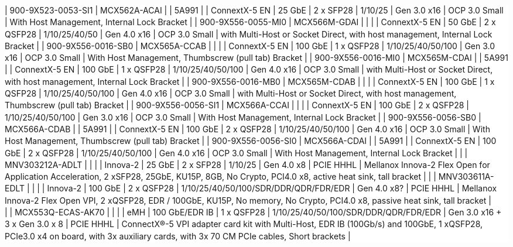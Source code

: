 | 900-9X523-0053-SI1 | MCX562A-ACAI                 |                        | 5A991   |                        | ConnextX-5 EN          | 25 GbE                               | 2 x SFP28                           | 1/10/25                                                                            | Gen 3.0 x16                                                                             | OCP 3.0 Small                   | With Host Management, Internal Lock Bracket                     |
| 900-9X556-0055-MI0 | MCX566M-GDAI                 |                        |         |                        | ConnextX-5 EN          | 50 GbE                               | 2 x QSFP28                          | 1/10/25/40/50                                                                      | Gen 4.0 x16                                                                             | OCP 3.0 Small                   | with Multi-Host or Socket Direct, with host management, Internal Lock Bracket         |
| 900-9X556-0016-SB0 | MCX565A-CCAB                 |                        |         |                        | ConnextX-5 EN          | 100 GbE                              | 1 x QSFP28                          | 1/10/25/40/50/100                                                                  | Gen 3.0 x16                                                                             | OCP 3.0 Small                   | With Host Management, Thumbscrew (pull tab) Bracket                                     |
| 900-9X556-0016-MI0 | MCX565M-CDAI                 |                        | 5A991   |                        | ConnextX-5 EN          | 100 GbE                              | 1 x QSFP28                          | 1/10/25/40/50/100                                                                  | Gen 4.0 x16                                                                             | OCP 3.0 Small                   | with Multi-Host or Socket Direct, with host management, Internal Lock Bracket                              |
| 900-9X556-0016-MB0 | MCX565M-CDAB                 |                        |         |                        | ConnextX-5 EN          | 100 GbE                              | 1 x QSFP28                          | 1/10/25/40/50/100                                                                  | Gen 4.0 x16                                                                             | OCP 3.0 Small                   | with Multi-Host or Socket Direct, with host management, Thumbscrew (pull tab) Bracket |
| 900-9X556-0056-SI1 | MCX566A-CCAI                 |                        |         |                        | ConnextX-5 EN          | 100 GbE                              | 2 x QSFP28                          | 1/10/25/40/50/100                                                                  | Gen 3.0 x16                                                                             | OCP 3.0 Small                   | With Host Management, Internal Lock Bracket                                             |
| 900-9X556-0056-SB0 | MCX566A-CDAB                 |                        | 5A991   |                        | ConnextX-5 EN          | 100 GbE                              | 2 x QSFP28                          | 1/10/25/40/50/100                                                                  | Gen 4.0 x16                                                                             | OCP 3.0 Small                   | With Host Management, Thumbscrew (pull tab) Bracket                      |
| 900-9X556-0056-SI0 | MCX566A-CDAI                 |                        | 5A991   |                        | ConnextX-5 EN          | 100 GbE                              | 2 x QSFP28                          | 1/10/25/40/50/100                                                                  | Gen 4.0 x16                                                                             | OCP 3.0 Small                   | With Host Management, Internal Lock Bracket                              |
|                    | MNV303212A-ADLT              |                        |         |                        | Innova-2               | 25 GbE                               | 2 x SFP28                           | 1/10/25                                                                            | Gen 4.0 x8                                                                              | PCIE HHHL                       | Mellanox Innova-2 Flex Open for Application Acceleration, 2 xSFP28, 25GbE, KU15P, 8GB, No Crypto, PCI4.0 x8, active heat sink, tall bracket                              |
|                    | MNV303611A-EDLT              |                        |         |                        | Innova-2               | 100 GbE                              | 2 x QSFP28                          | 1/10/25/40/50/100/SDR/DDR/QDR/FDR/EDR                                              | Gen 4.0 x8?                                                                             | PCIE HHHL                       | Mellanox Innova-2 Flex Open VPI, 2 xQSFP28, EDR / 100GbE, KU15P, No memory, No Crypto, PCI4.0 x8, passive heat sink, tall bracket                             |  
|                    | MCX553Q-ECAS-AK70            |                        |         |                        | eMH                    | 100 GbE/EDR IB                       | 1 x QSFP28                          | 1/10/25/40/50/100/SDR/DDR/QDR/FDR/EDR                                              | Gen 3.0 x16 + 3 x Gen 3.0 x 8                                                           | PCIE HHHL                       | ConnectX®-5 VPI adapter card kit with Multi-Host, EDR IB (100Gb/s) and 100GbE, 1 xQSFP28, PCIe3.0 x4 on board, with 3x auxiliary cards, with 3x 70 CM PCIe cables, Short brackets |  